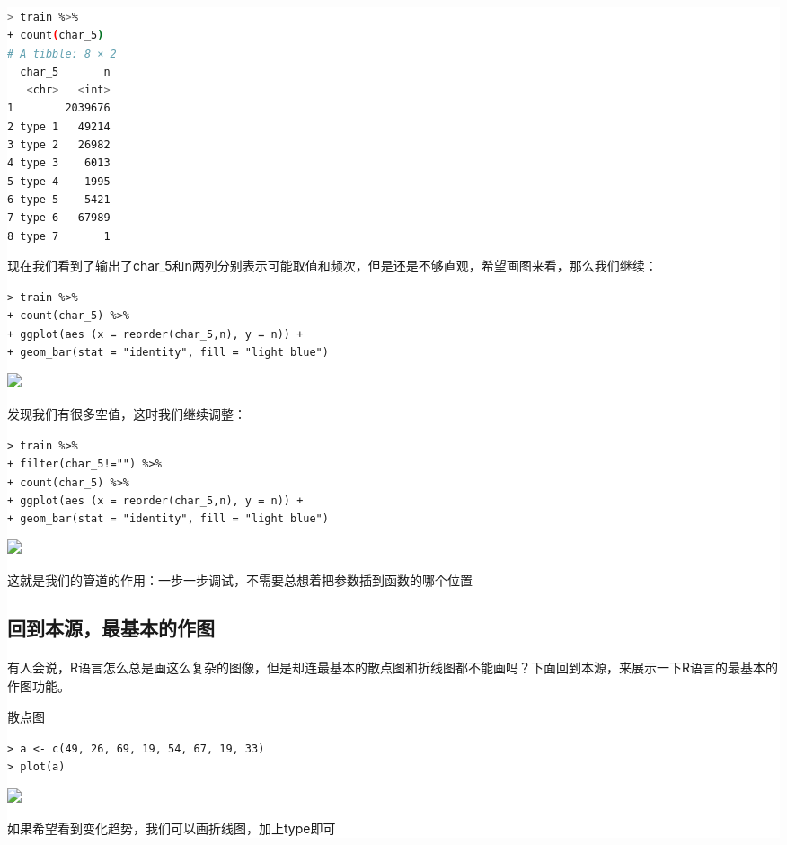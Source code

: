 ```bash
> train %>%
+ count(char_5)
# A tibble: 8 × 2
  char_5       n
   <chr>   <int>
1        2039676
2 type 1   49214
3 type 2   26982
4 type 3    6013
5 type 4    1995
6 type 5    5421
7 type 6   67989
8 type 7       1
```

现在我们看到了输出了char_5和n两列分别表示可能取值和频次，但是还是不够直观，希望画图来看，那么我们继续：

```
> train %>%
+ count(char_5) %>%
+ ggplot(aes (x = reorder(char_5,n), y = n)) +
+ geom_bar(stat = "identity", fill = "light blue")
```

![](http://www.shareditor.com/uploads/media/my-context/0001/01/df08f40efe65bcf79765b5873ce8174a9837663d.png)

发现我们有很多空值，这时我们继续调整：

```
> train %>%
+ filter(char_5!="") %>%
+ count(char_5) %>%
+ ggplot(aes (x = reorder(char_5,n), y = n)) +
+ geom_bar(stat = "identity", fill = "light blue")
```

![](http://www.shareditor.com/uploads/media/my-context/0001/01/3c28f768f1ed8878c3298100bdbc4fe46d7006b7.png)

这就是我们的管道的作用：一步一步调试，不需要总想着把参数插到函数的哪个位置



## 回到本源，最基本的作图

有人会说，R语言怎么总是画这么复杂的图像，但是却连最基本的散点图和折线图都不能画吗？下面回到本源，来展示一下R语言的最基本的作图功能。

散点图

```
> a <- c(49, 26, 69, 19, 54, 67, 19, 33)
> plot(a)
```

![](http://www.shareditor.com/uploads/media/my-context/0001/01/4087d3203b689757575974407946b7138ce10a7e.png)

如果希望看到变化趋势，我们可以画折线图，加上type即可
